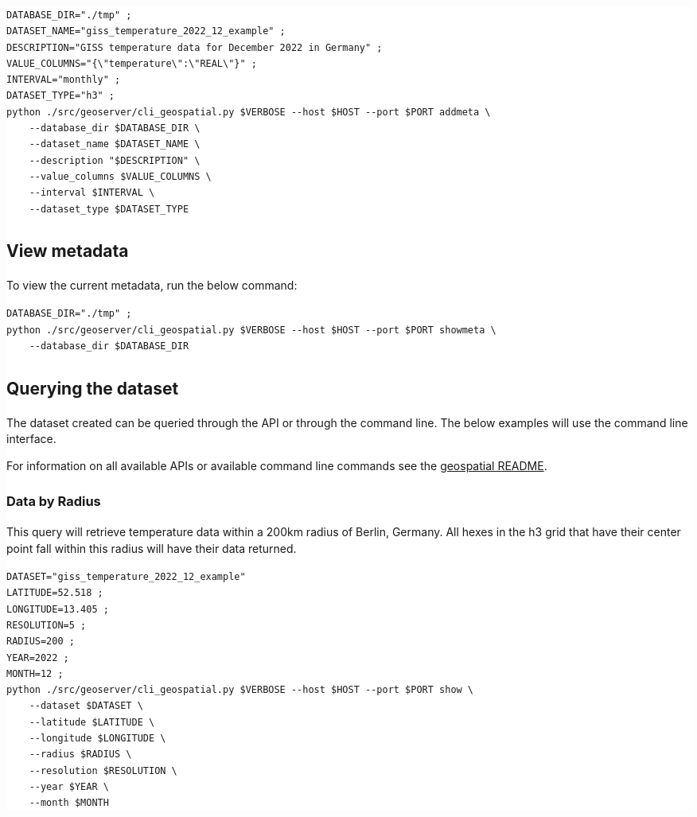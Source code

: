 ```
DATABASE_DIR="./tmp" ;
DATASET_NAME="giss_temperature_2022_12_example" ;
DESCRIPTION="GISS temperature data for December 2022 in Germany" ;
VALUE_COLUMNS="{\"temperature\":\"REAL\"}" ;
INTERVAL="monthly" ;
DATASET_TYPE="h3" ;
python ./src/geoserver/cli_geospatial.py $VERBOSE --host $HOST --port $PORT addmeta \
    --database_dir $DATABASE_DIR \
    --dataset_name $DATASET_NAME \
    --description "$DESCRIPTION" \
    --value_columns $VALUE_COLUMNS \
    --interval $INTERVAL \
    --dataset_type $DATASET_TYPE		
```

## View metadata

To view the current metadata, run the below command:

~~~
DATABASE_DIR="./tmp" ;
python ./src/geoserver/cli_geospatial.py $VERBOSE --host $HOST --port $PORT showmeta \
    --database_dir $DATABASE_DIR
~~~

## Querying the dataset

The dataset created can be queried through the API or through the 
command line. The below examples will use the command line interface. 

For information on all available APIs or available command line commands 
see the [geospatial README](/docs/README-geospatial.md).

### Data by Radius

This query will retrieve temperature data within a 200km radius of
Berlin, Germany. All hexes in the h3 grid that have their center point
fall within this radius will have their data returned. 

~~~
DATASET="giss_temperature_2022_12_example"
LATITUDE=52.518 ;
LONGITUDE=13.405 ;
RESOLUTION=5 ;
RADIUS=200 ;
YEAR=2022 ;
MONTH=12 ;
python ./src/geoserver/cli_geospatial.py $VERBOSE --host $HOST --port $PORT show \
    --dataset $DATASET \
    --latitude $LATITUDE \
    --longitude $LONGITUDE \
    --radius $RADIUS \
    --resolution $RESOLUTION \
    --year $YEAR \
    --month $MONTH
~~~

